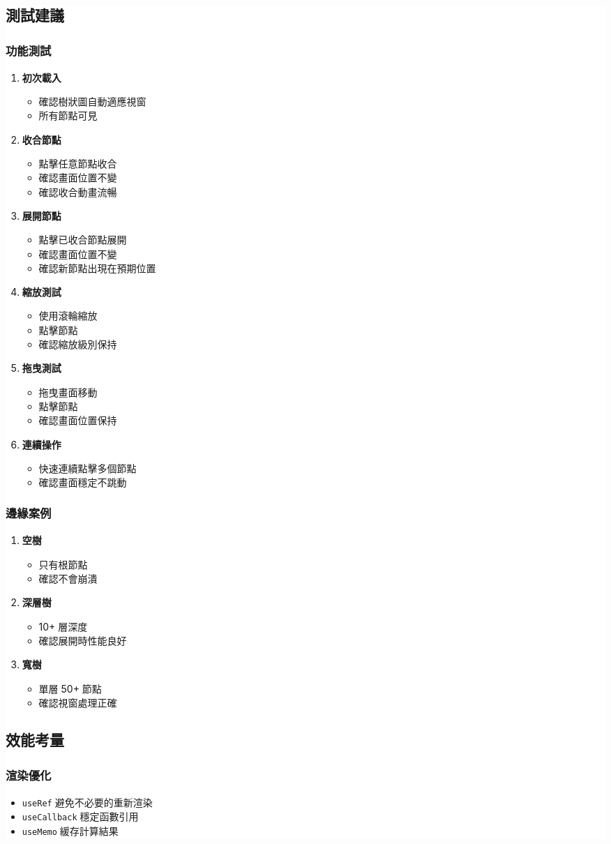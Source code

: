## 測試建議

### 功能測試

1. **初次載入**
   - 確認樹狀圖自動適應視窗
   - 所有節點可見

2. **收合節點**
   - 點擊任意節點收合
   - 確認畫面位置不變
   - 確認收合動畫流暢

3. **展開節點**
   - 點擊已收合節點展開
   - 確認畫面位置不變
   - 確認新節點出現在預期位置

4. **縮放測試**
   - 使用滾輪縮放
   - 點擊節點
   - 確認縮放級別保持

5. **拖曳測試**
   - 拖曳畫面移動
   - 點擊節點
   - 確認畫面位置保持

6. **連續操作**
   - 快速連續點擊多個節點
   - 確認畫面穩定不跳動

### 邊緣案例

1. **空樹**
   - 只有根節點
   - 確認不會崩潰

2. **深層樹**
   - 10+ 層深度
   - 確認展開時性能良好

3. **寬樹**
   - 單層 50+ 節點
   - 確認視窗處理正確

## 效能考量

### 渲染優化

- `useRef` 避免不必要的重新渲染
- `useCallback` 穩定函數引用
- `useMemo` 緩存計算結果
